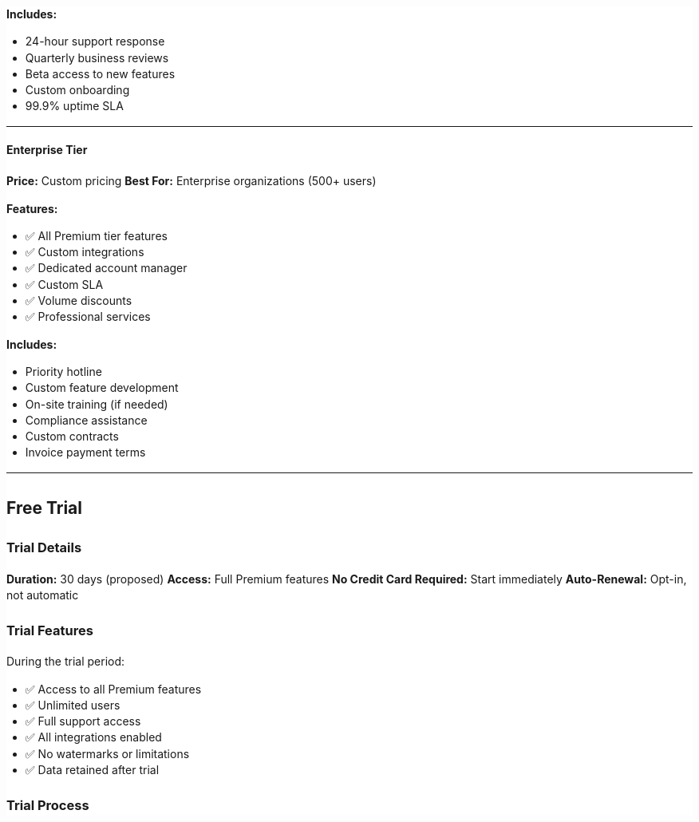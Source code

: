 **Includes:**
- 24-hour support response
- Quarterly business reviews
- Beta access to new features
- Custom onboarding
- 99.9% uptime SLA

---

#### **Enterprise Tier**
**Price:** Custom pricing
**Best For:** Enterprise organizations (500+ users)

**Features:**
- ✅ All Premium tier features
- ✅ Custom integrations
- ✅ Dedicated account manager
- ✅ Custom SLA
- ✅ Volume discounts
- ✅ Professional services

**Includes:**
- Priority hotline
- Custom feature development
- On-site training (if needed)
- Compliance assistance
- Custom contracts
- Invoice payment terms

---

## Free Trial

### Trial Details

**Duration:** 30 days (proposed)
**Access:** Full Premium features
**No Credit Card Required:** Start immediately
**Auto-Renewal:** Opt-in, not automatic

### Trial Features

During the trial period:
- ✅ Access to all Premium features
- ✅ Unlimited users
- ✅ Full support access
- ✅ All integrations enabled
- ✅ No watermarks or limitations
- ✅ Data retained after trial

### Trial Process
